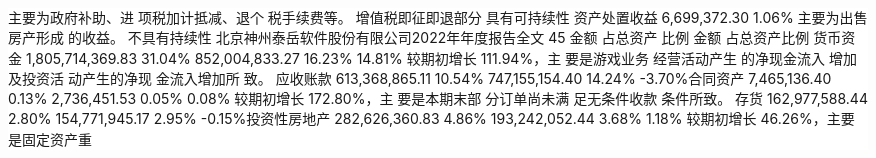 主要为政府补助、进
项税加计抵减、退个
税手续费等。
增值税即征即退部分
具有可持续性
资产处置收益
6,699,372.30
1.06%
主要为出售房产形成
的收益。
不具有持续性
北京神州泰岳软件股份有限公司2022年年度报告全文
45
金额
占总资产
比例
金额
占总资产比例
货币资金
1,805,714,369.83
31.04%
852,004,833.27
16.23%
14.81%
较期初增长
111.94%，主
要是游戏业务
经营活动产生
的净现金流入
增加及投资活
动产生的净现
金流入增加所
致。
应收账款
613,368,865.11
10.54%
747,155,154.40
14.24%
-3.70%合同资产
7,465,136.40
0.13%
2,736,451.53
0.05%
0.08%
较期初增长
172.80%，主
要是本期末部
分订单尚未满
足无条件收款
条件所致。
存货
162,977,588.44
2.80%
154,771,945.17
2.95%
-0.15%投资性房地产
282,626,360.83
4.86%
193,242,052.44
3.68%
1.18%
较期初增长
46.26%，主要
是固定资产重